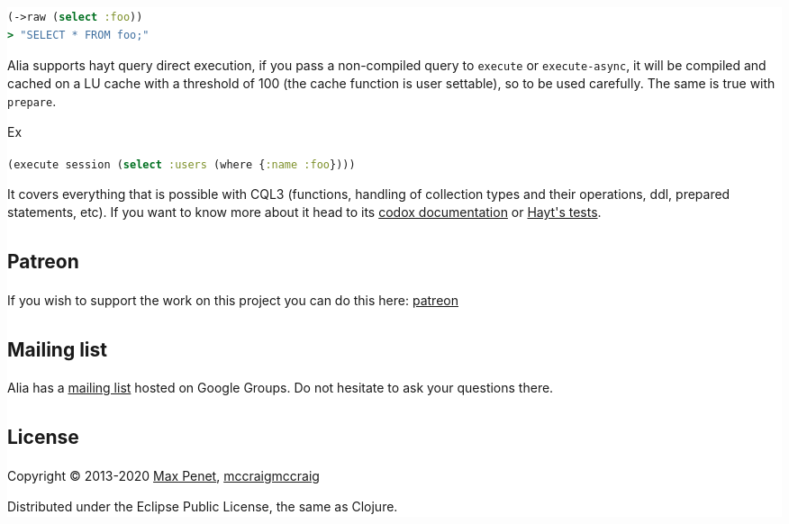 ```clojure
(->raw (select :foo))
> "SELECT * FROM foo;"

```

Alia supports hayt query direct execution, if you pass a non-compiled
query to `execute` or `execute-async`, it will be compiled and cached on a LU cache with a threshold of
100 (the cache function is user settable), so to be used carefully. The same is true with `prepare`.

Ex
```clojure
(execute session (select :users (where {:name :foo})))
```

It covers everything that is possible with CQL3 (functions, handling
of collection types and their operations, ddl, prepared statements,
etc).
If you want to know more about it head to its [codox documentation](http://mpenet.github.com/hayt/codox/qbits.hayt.html) or
[Hayt's tests](https://github.com/mpenet/hayt/blob/master/test/qbits/hayt/core_test.clj).

## Patreon

If you wish to support the work on this project you can do this here:
[patreon](https://www.patreon.com/mpenet)

## Mailing list

Alia has a
[mailing list](https://groups.google.com/forum/?fromgroups#!forum/alia-cassandra)
hosted on Google Groups.
Do not hesitate to ask your questions there.

## License

Copyright © 2013-2020 [Max Penet](https://twitter.com/mpenet), [mccraigmccraig](https://github.com/mccraigmccraig)

Distributed under the Eclipse Public License, the same as Clojure.
